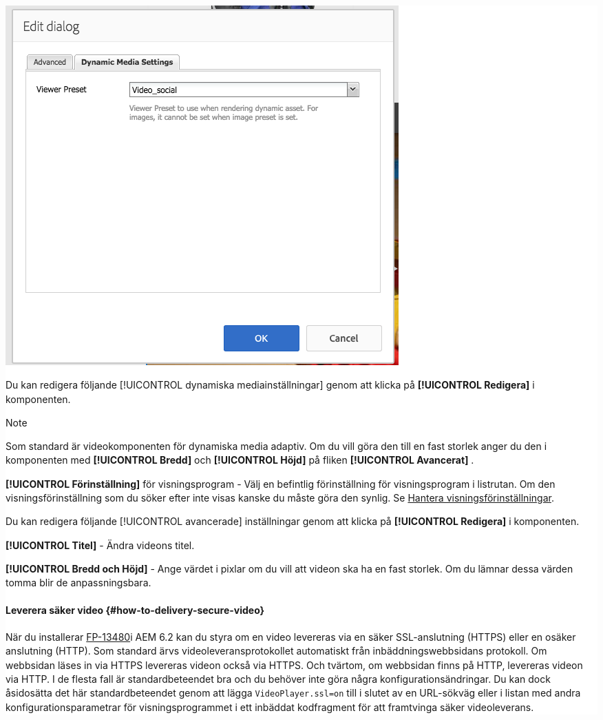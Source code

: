 ![chlimage_1-74](assets/chlimage_1-74.png)

Du kan redigera följande [!UICONTROL dynamiska mediainställningar] genom att klicka på **[!UICONTROL Redigera]** i komponenten.

>[!NOTE]
>
>Som standard är videokomponenten för dynamiska media adaptiv. Om du vill göra den till en fast storlek anger du den i komponenten med **[!UICONTROL Bredd]** och **[!UICONTROL Höjd]** på fliken **[!UICONTROL Avancerat]** .

**[!UICONTROL Förinställning]** för visningsprogram - Välj en befintlig förinställning för visningsprogram i listrutan. Om den visningsförinställning som du söker efter inte visas kanske du måste göra den synlig. Se [Hantera visningsförinställningar](/help/assets/managing-viewer-presets.md).

Du kan redigera följande [!UICONTROL avancerade] inställningar genom att klicka på **[!UICONTROL Redigera]** i komponenten.

**[!UICONTROL Titel]** - Ändra videons titel.

**[!UICONTROL Bredd och Höjd]** - Ange värdet i pixlar om du vill att videon ska ha en fast storlek. Om du lämnar dessa värden tomma blir de anpassningsbara.

#### Leverera säker video {#how-to-delivery-secure-video}

När du installerar [FP-13480](https://www.adobeaemcloud.com/content/marketplace/marketplaceProxy.html?packagePath=/content/companies/public/adobe/packages/cq620/featurepack/cq-6.2.0-featurepack-13480)i AEM 6.2 kan du styra om en video levereras via en säker SSL-anslutning (HTTPS) eller en osäker anslutning (HTTP). Som standard ärvs videoleveransprotokollet automatiskt från inbäddningswebbsidans protokoll. Om webbsidan läses in via HTTPS levereras videon också via HTTPS. Och tvärtom, om webbsidan finns på HTTP, levereras videon via HTTP. I de flesta fall är standardbeteendet bra och du behöver inte göra några konfigurationsändringar. Du kan dock åsidosätta det här standardbeteendet genom att lägga `VideoPlayer.ssl=on` till i slutet av en URL-sökväg eller i listan med andra konfigurationsparametrar för visningsprogrammet i ett inbäddat kodfragment för att framtvinga säker videoleverans.
